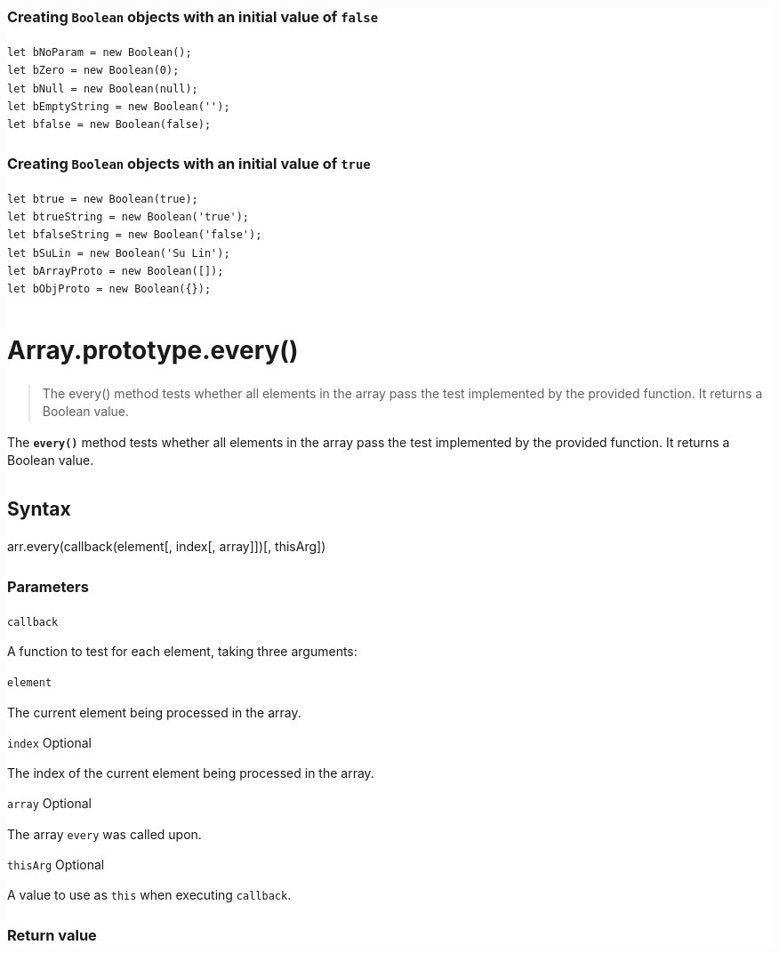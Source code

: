 ### Creating `Boolean` objects with an initial value of `false`

    let bNoParam = new Boolean();
    let bZero = new Boolean(0);
    let bNull = new Boolean(null);
    let bEmptyString = new Boolean('');
    let bfalse = new Boolean(false);

### Creating `Boolean` objects with an initial value of `true`

    let btrue = new Boolean(true);
    let btrueString = new Boolean('true');
    let bfalseString = new Boolean('false');
    let bSuLin = new Boolean('Su Lin');
    let bArrayProto = new Boolean([]);
    let bObjProto = new Boolean({});

# Array.prototype.every()

> The every() method tests whether all elements in the array pass the test implemented by the provided function. It returns a Boolean value.

The **`every()`** method tests whether all elements in the array pass the test implemented by the provided function. It returns a Boolean value.

## Syntax

arr.every(callback(element\[, index\[, array\]\])\[, thisArg\])

### Parameters

`callback`

A function to test for each element, taking three arguments:

`element`

The current element being processed in the array.

`index` Optional

The index of the current element being processed in the array.

`array` Optional

The array `every` was called upon.

`thisArg` Optional

A value to use as `this` when executing `callback`.

### Return value
